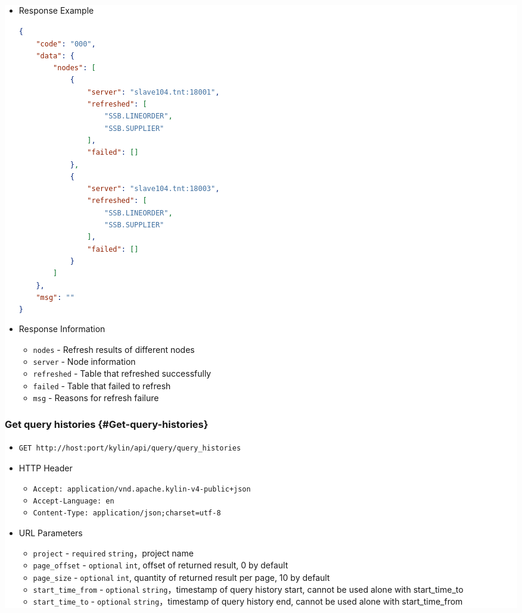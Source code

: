 - Response Example

  ```json
  {
      "code": "000",
      "data": {
          "nodes": [
              {
                  "server": "slave104.tnt:18001",
                  "refreshed": [
                      "SSB.LINEORDER",
                      "SSB.SUPPLIER"
                  ],
                  "failed": []
              },
              {
                  "server": "slave104.tnt:18003",
                  "refreshed": [
                      "SSB.LINEORDER",
                      "SSB.SUPPLIER"
                  ],
                  "failed": []
              }
          ]
      },
      "msg": ""
  }
  ```

- Response Information

  - `nodes` - Refresh results of different nodes
  - `server`  - Node information
  - `refreshed` - Table that refreshed successfully
  - `failed`  - Table that failed to refresh
  - `msg` - Reasons for refresh failure


### Get query histories   {#Get-query-histories}
- `GET http://host:port/kylin/api/query/query_histories`

- HTTP Header
  - `Accept: application/vnd.apache.kylin-v4-public+json`
  - `Accept-Language: en`
  - `Content-Type: application/json;charset=utf-8`

- URL Parameters
  - `project` - `required` `string`，project name
  - `page_offset` - `optional` `int`, offset of returned result, 0 by default
  - `page_size` - `optional` `int`, quantity of returned result per page, 10 by default
  - `start_time_from` - `optional` `string`，timestamp of query history start, cannot be used alone with start_time_to
  - `start_time_to` - `optional` `string`，timestamp of query history end, cannot be used alone with start_time_from
